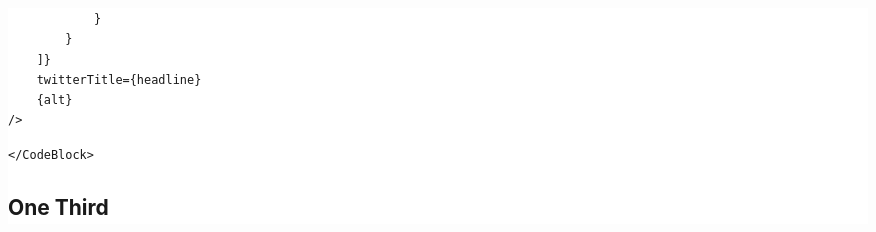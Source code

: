 ```svelte
			}
		}
	]}
	twitterTitle={headline}
	{alt}
/>
```

    </CodeBlock>

## One Third

<HeaderImage>
  <CldImage
    width="2400"
    height="1254"
    crop="fill"
    src={`images/mountain`}
    colorize="100,co_white"
    sizes="100w"
    overlays={[
      {
        publicId: 'images/mountain',
        position: {
          gravity: 'north_east',
        },
        effects: [
          {
            crop: 'fill',
            gravity: 'auto',
            width: 800,
            height: 1254
          }
        ]
      },
      {
        width: 1250,
        crop: 'fit',
        text: {
          color: 'black',
          fontFamily: 'Source Sans Pro',
          fontSize: 160,
          fontWeight: 'bold',
          text: 'Svelte Cloudinary'
        },
        position: {
          x: 250,
          y: -100,
          gravity: 'west',
        },
      },
      {
        width: 1250,
        crop: 'fit',
        text: {
          color: 'black',
          fontFamily: 'Source Sans Pro',
          fontSize: 74,
          text: 'Get the power of Cloudinary in a Svelte project with Svelte Cloudinary!'
        },
        position: {
          x: 250,
          y: 100,